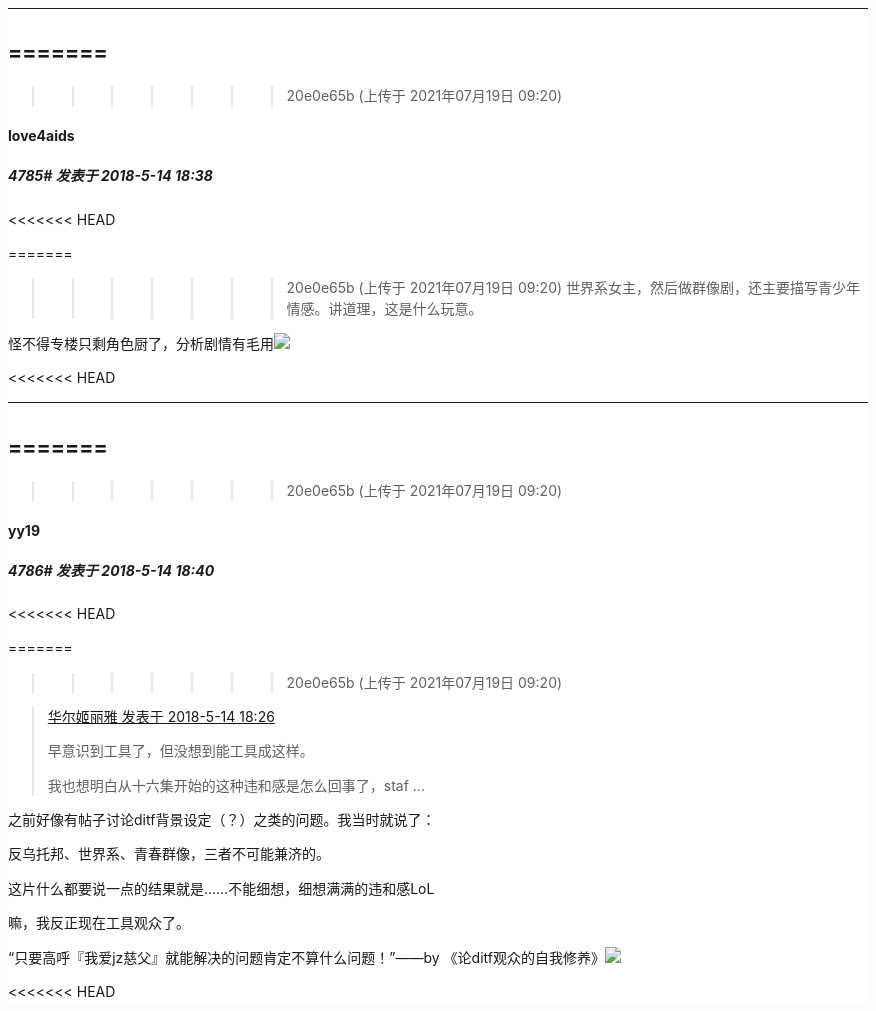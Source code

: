 
*****
=======
-----
>>>>>>> 20e0e65b (上传于 2021年07月19日 09:20)

####  love4aids  
##### 4785#       发表于 2018-5-14 18:38


<<<<<<< HEAD


=======
>>>>>>> 20e0e65b (上传于 2021年07月19日 09:20)
世界系女主，然后做群像剧，还主要描写青少年情感。讲道理，这是什么玩意。


怪不得专楼只剩角色厨了，分析剧情有毛用<img src="https://static.saraba1st.com/image/smiley/face2017/067.png" referrerpolicy="no-referrer">


<<<<<<< HEAD





*****
=======
-----
>>>>>>> 20e0e65b (上传于 2021年07月19日 09:20)

####  yy19  
##### 4786#       发表于 2018-5-14 18:40


<<<<<<< HEAD

=======
>>>>>>> 20e0e65b (上传于 2021年07月19日 09:20)
<blockquote><a href="httphttps://bbs.saraba1st.com/2b/forum.php?mod=redirect&amp;goto=findpost&amp;pid=39594724&amp;ptid=1651982" target="_blank">华尔姬丽雅 发表于 2018-5-14 18:26</a>

早意识到工具了，但没想到能工具成这样。


我也想明白从十六集开始的这种违和感是怎么回事了，staf ...</blockquote>
之前好像有帖子讨论ditf背景设定（？）之类的问题。我当时就说了：

反乌托邦、世界系、青春群像，三者不可能兼济的。

这片什么都要说一点的结果就是……不能细想，细想满满的违和感LoL


嘛，我反正现在工具观众了。

“只要高呼『我爱jz慈父』就能解决的问题肯定不算什么问题！”——by 《论ditf观众的自我修养》<img src="https://static.saraba1st.com/image/smiley/face2017/069.png" referrerpolicy="no-referrer">


<<<<<<< HEAD
